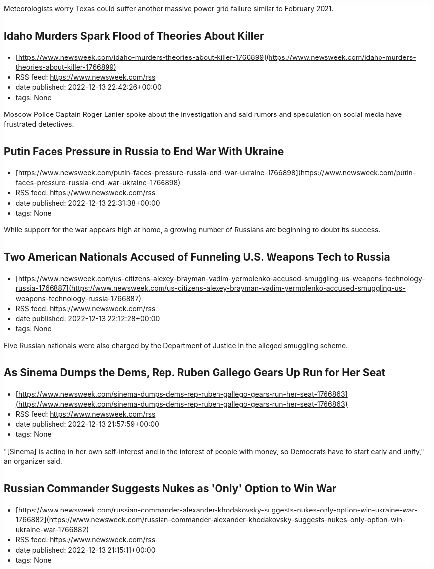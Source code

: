 Meteorologists worry Texas could suffer another massive power grid failure similar to February 2021.

## Idaho Murders Spark Flood of Theories About Killer
 - [https://www.newsweek.com/idaho-murders-theories-about-killer-1766899](https://www.newsweek.com/idaho-murders-theories-about-killer-1766899)
 - RSS feed: https://www.newsweek.com/rss
 - date published: 2022-12-13 22:42:26+00:00
 - tags: None

Moscow Police Captain Roger Lanier spoke about the investigation and said rumors and speculation on social media have frustrated detectives.

## Putin Faces Pressure in Russia to End War With Ukraine
 - [https://www.newsweek.com/putin-faces-pressure-russia-end-war-ukraine-1766898](https://www.newsweek.com/putin-faces-pressure-russia-end-war-ukraine-1766898)
 - RSS feed: https://www.newsweek.com/rss
 - date published: 2022-12-13 22:31:38+00:00
 - tags: None

While support for the war appears high at home, a growing number of Russians are beginning to doubt its success.

## Two American Nationals Accused of Funneling U.S. Weapons Tech to Russia
 - [https://www.newsweek.com/us-citizens-alexey-brayman-vadim-yermolenko-accused-smuggling-us-weapons-technology-russia-1766887](https://www.newsweek.com/us-citizens-alexey-brayman-vadim-yermolenko-accused-smuggling-us-weapons-technology-russia-1766887)
 - RSS feed: https://www.newsweek.com/rss
 - date published: 2022-12-13 22:12:28+00:00
 - tags: None

Five Russian nationals were also charged by the Department of Justice in the alleged smuggling scheme.

## As Sinema Dumps the Dems, Rep. Ruben Gallego Gears Up Run for Her Seat
 - [https://www.newsweek.com/sinema-dumps-dems-rep-ruben-gallego-gears-run-her-seat-1766863](https://www.newsweek.com/sinema-dumps-dems-rep-ruben-gallego-gears-run-her-seat-1766863)
 - RSS feed: https://www.newsweek.com/rss
 - date published: 2022-12-13 21:57:59+00:00
 - tags: None

"[Sinema] is acting in her own self-interest and in the interest of people with money, so Democrats have to start early and unify," an organizer said.

## Russian Commander Suggests Nukes as 'Only' Option to Win War
 - [https://www.newsweek.com/russian-commander-alexander-khodakovsky-suggests-nukes-only-option-win-ukraine-war-1766882](https://www.newsweek.com/russian-commander-alexander-khodakovsky-suggests-nukes-only-option-win-ukraine-war-1766882)
 - RSS feed: https://www.newsweek.com/rss
 - date published: 2022-12-13 21:15:11+00:00
 - tags: None
